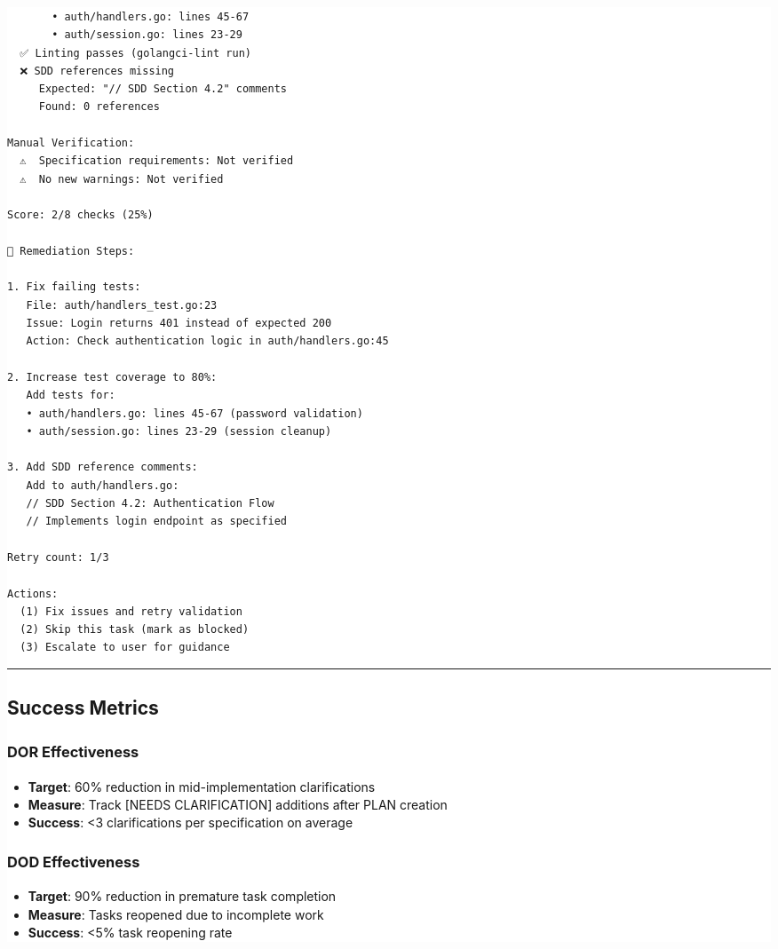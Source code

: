 ```
       • auth/handlers.go: lines 45-67
       • auth/session.go: lines 23-29
  ✅ Linting passes (golangci-lint run)
  ❌ SDD references missing
     Expected: "// SDD Section 4.2" comments
     Found: 0 references

Manual Verification:
  ⚠️  Specification requirements: Not verified
  ⚠️  No new warnings: Not verified

Score: 2/8 checks (25%)

🔧 Remediation Steps:

1. Fix failing tests:
   File: auth/handlers_test.go:23
   Issue: Login returns 401 instead of expected 200
   Action: Check authentication logic in auth/handlers.go:45

2. Increase test coverage to 80%:
   Add tests for:
   • auth/handlers.go: lines 45-67 (password validation)
   • auth/session.go: lines 23-29 (session cleanup)

3. Add SDD reference comments:
   Add to auth/handlers.go:
   // SDD Section 4.2: Authentication Flow
   // Implements login endpoint as specified

Retry count: 1/3

Actions:
  (1) Fix issues and retry validation
  (2) Skip this task (mark as blocked)
  (3) Escalate to user for guidance
```

---

## Success Metrics

### DOR Effectiveness
- **Target**: 60% reduction in mid-implementation clarifications
- **Measure**: Track [NEEDS CLARIFICATION] additions after PLAN creation
- **Success**: <3 clarifications per specification on average

### DOD Effectiveness
- **Target**: 90% reduction in premature task completion
- **Measure**: Tasks reopened due to incomplete work
- **Success**: <5% task reopening rate
